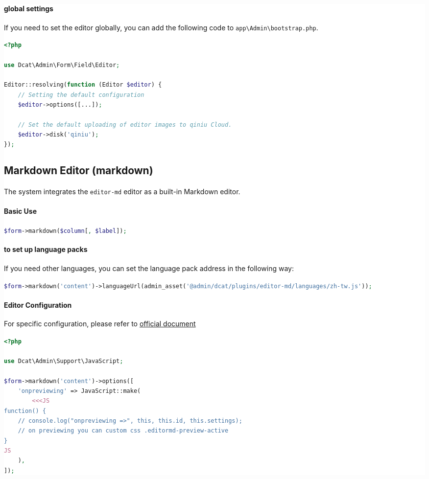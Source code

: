 
#### global settings

If you need to set the editor globally, you can add the following code to `app\Admin\bootstrap.php`.

```php
<?php

use Dcat\Admin\Form\Field\Editor;

Editor::resolving(function (Editor $editor) {
    // Setting the default configuration
    $editor->options([...]);
    
    // Set the default uploading of editor images to qiniu Cloud.
    $editor->disk('qiniu');
});
```



<a name="markdown"></a>
## Markdown Editor (markdown)

The system integrates the `editor-md` editor as a built-in Markdown editor.


#### Basic Use
```php
$form->markdown($column[, $label]);
```

#### to set up language packs

If you need other languages, you can set the language pack address in the following way:

```php
$form->markdown('content')->languageUrl(admin_asset('@admin/dcat/plugins/editor-md/languages/zh-tw.js'));
```

#### Editor Configuration

For specific configuration, please refer to [official document](https://pandao.github.io/editor.md/)

```php
<?php

use Dcat\Admin\Support\JavaScript;

$form->markdown('content')->options([
    'onpreviewing' => JavaScript::make(
        <<<JS
function() {
	// console.log("onpreviewing =>", this, this.id, this.settings);
	// on previewing you can custom css .editormd-preview-active
}
JS
    ),
]);
```
